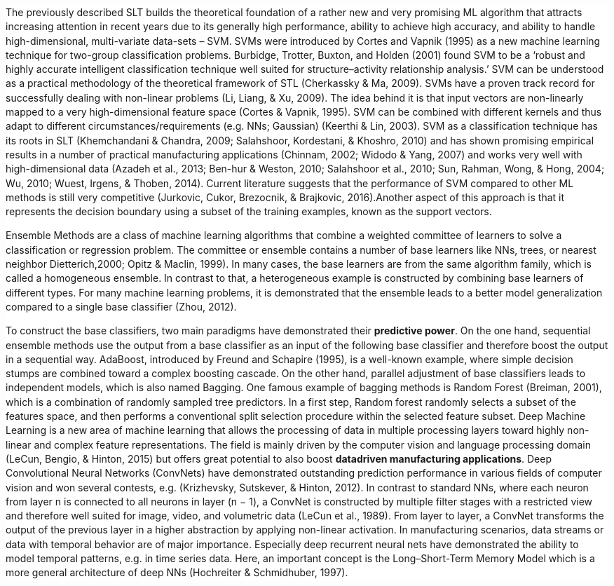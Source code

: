 The previously described SLT builds the theoretical foundation of a rather new and very promising ML algorithm that attracts increasing attention in recent years due to its generally high performance, ability to achieve high accuracy, and ability to handle high-dimensional, multi-variate data-sets – SVM. SVMs were introduced by Cortes and Vapnik (1995) as a new machine learning technique for two-group classification problems. Burbidge, Trotter, Buxton, and Holden (2001) found SVM to be a ‘robust and highly accurate intelligent classification technique well suited for structure–activity relationship analysis.’ SVM can be understood as a practical methodology of the theoretical framework of STL (Cherkassky & Ma, 2009). SVMs have a proven track record for successfully dealing with non-linear problems (Li, Liang, & Xu, 2009). The idea behind it is that input vectors are non-linearly mapped to a very high-dimensional feature space (Cortes & Vapnik, 1995). SVM can be combined with different kernels and thus adapt to different circumstances/requirements (e.g. NNs; Gaussian) (Keerthi & Lin, 2003). SVM as a classification technique has its roots in SLT (Khemchandani & Chandra, 2009; Salahshoor, Kordestani, & Khoshro, 2010) and has shown promising empirical results in a number of practical manufacturing applications (Chinnam, 2002; Widodo & Yang, 2007) and works very well with high-dimensional data (Azadeh et al., 2013; Ben-hur & Weston, 2010; Salahshoor et al., 2010; Sun, Rahman, Wong, & Hong, 2004; Wu, 2010; Wuest, Irgens, & Thoben, 2014). Current literature suggests that the performance of SVM compared to other ML methods is still very competitive (Jurkovic, Cukor, Brezocnik, & Brajkovic, 2016).Another aspect of this approach is that it represents the decision boundary using a subset of the training examples, known as the support vectors.  

Ensemble Methods are a class of machine learning algorithms that combine a weighted committee of learners to solve a classification or regression problem. The committee or ensemble contains a number of base learners like NNs, trees, or nearest neighbor Dietterich,2000; Opitz & Maclin, 1999). In many cases, the base learners are from the same algorithm family, which is called a homogeneous ensemble. In contrast to that, a heterogeneous example is constructed by combining base learners of different types. For many machine learning problems, it is demonstrated that the ensemble leads to a better model generalization compared to a single base classifier (Zhou, 2012).  

To construct the base classifiers, two main paradigms have demonstrated their **predictive power**. On the one hand, sequential ensemble methods use the output from a base classifier as an input of the following base classifier and therefore boost the output in a sequential way. AdaBoost, introduced by Freund and Schapire (1995), is a well-known example, where simple decision stumps are combined toward a complex boosting cascade. On the other
hand, parallel adjustment of base classifiers leads to independent models, which is also
named Bagging. One famous example of bagging methods is Random Forest (Breiman,
2001), which is a combination of randomly sampled tree predictors. In a first step, Random
forest randomly selects a subset of the features space, and then performs a conventional
split selection procedure within the selected feature subset.
Deep Machine Learning is a new area of machine learning that allows the processing
of data in multiple processing layers toward highly non-linear and complex feature representations. The field is mainly driven by the computer vision and language processing domain (LeCun, Bengio, & Hinton, 2015) but offers great potential to also boost **datadriven manufacturing applications**. Deep Convolutional Neural Networks (ConvNets) have demonstrated outstanding prediction performance in various fields of computer vision and won several contests, e.g. (Krizhevsky, Sutskever, & Hinton, 2012). In contrast to standard NNs, where each neuron from layer n is connected to all neurons in layer (n − 1), a ConvNet is constructed by multiple filter stages with a restricted view and therefore well suited for image, video, and volumetric data (LeCun et al., 1989). From layer to layer, a
ConvNet transforms the output of the previous layer in a higher abstraction by applying non-linear activation.
In manufacturing scenarios, data streams or data with temporal behavior are of major importance. Especially deep recurrent neural nets have demonstrated the ability to model temporal patterns, e.g. in time series data. Here, an important concept is the Long–Short-Term Memory Model which is a more general architecture of deep NNs (Hochreiter & Schmidhuber, 1997).
